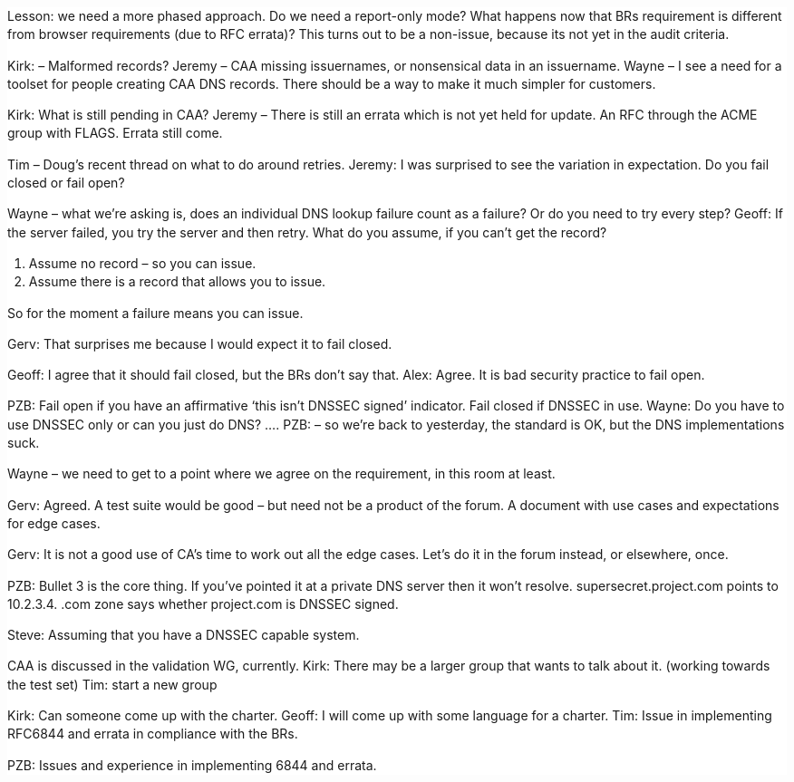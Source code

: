Lesson: we need a more phased approach. Do we need a report-only mode?
What happens now that BRs requirement is different from browser requirements (due to RFC errata)? This turns out to be a non-issue, because its not yet in the audit criteria.

Kirk: – Malformed records?
Jeremy – CAA missing issuernames, or nonsensical data in an issuername.
Wayne – I see a need for a toolset for people creating CAA DNS records.
There should be a way to make it much simpler for customers.

Kirk: What is still pending in CAA?
Jeremy – There is still an errata which is not yet held for update.
An RFC through the ACME group with FLAGS. Errata still come.

Tim – Doug’s recent thread on what to do around retries.
Jeremy: I was surprised to see the variation in expectation. Do you fail closed or fail open?

Wayne – what we’re asking is, does an individual DNS lookup failure count as a failure? Or do you need to try every step?
Geoff: If the server failed, you try the server and then retry. What do you assume, if you can’t get the record?

1. Assume no record – so you can issue.
1. Assume there is a record that allows you to issue.

So for the moment a failure means you can issue.

Gerv: That surprises me because I would expect it to fail closed.

Geoff: I agree that it should fail closed, but the BRs don’t say that.
Alex: Agree. It is bad security practice to fail open.

PZB: Fail open if you have an affirmative ‘this isn’t DNSSEC signed’ indicator. Fail closed if DNSSEC in use.
Wayne: Do you have to use DNSSEC only or can you just do DNS?
….
PZB: – so we’re back to yesterday, the standard is OK, but the DNS implementations suck.

Wayne – we need to get to a point where we agree on the requirement, in this room at least.

Gerv: Agreed. A test suite would be good – but need not be a product of the forum. A document with use cases and expectations for edge cases.

Gerv: It is not a good use of CA’s time to work out all the edge cases. Let’s do it in the forum instead, or elsewhere, once.

PZB: Bullet 3 is the core thing. If you’ve pointed it at a private DNS server then it won’t resolve. supersecret.project.com points to 10.2.3.4. .com zone says whether project.com is DNSSEC signed.

Steve: Assuming that you have a DNSSEC capable system.

CAA is discussed in the validation WG, currently.
Kirk: There may be a larger group that wants to talk about it. (working towards the test set)
Tim: start a new group

Kirk: Can someone come up with the charter.
Geoff: I will come up with some language for a charter.
Tim: Issue in implementing RFC6844 and errata in compliance with the BRs.

PZB: Issues and experience in implementing 6844 and errata.
